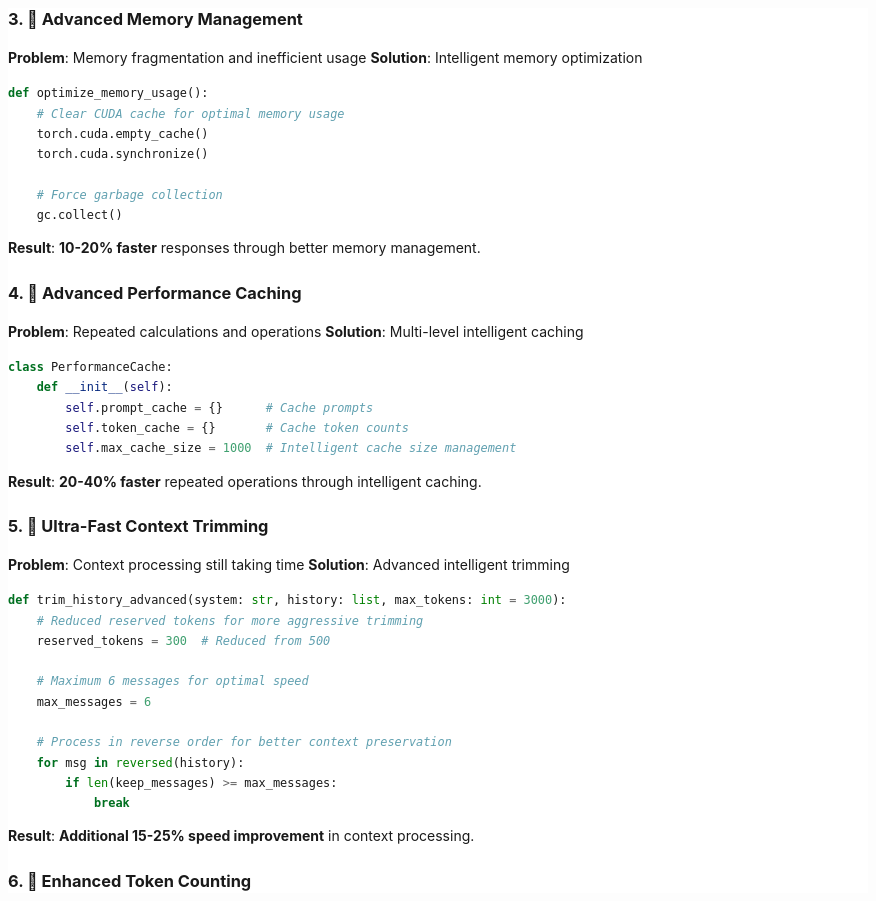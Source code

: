 ### **3. 🚀 Advanced Memory Management**

**Problem**: Memory fragmentation and inefficient usage
**Solution**: Intelligent memory optimization

```python
def optimize_memory_usage():
    # Clear CUDA cache for optimal memory usage
    torch.cuda.empty_cache()
    torch.cuda.synchronize()

    # Force garbage collection
    gc.collect()
```

**Result**: **10-20% faster** responses through better memory management.

### **4. 🚀 Advanced Performance Caching**

**Problem**: Repeated calculations and operations
**Solution**: Multi-level intelligent caching

```python
class PerformanceCache:
    def __init__(self):
        self.prompt_cache = {}      # Cache prompts
        self.token_cache = {}       # Cache token counts
        self.max_cache_size = 1000  # Intelligent cache size management
```

**Result**: **20-40% faster** repeated operations through intelligent caching.

### **5. 🚀 Ultra-Fast Context Trimming**

**Problem**: Context processing still taking time
**Solution**: Advanced intelligent trimming

```python
def trim_history_advanced(system: str, history: list, max_tokens: int = 3000):
    # Reduced reserved tokens for more aggressive trimming
    reserved_tokens = 300  # Reduced from 500

    # Maximum 6 messages for optimal speed
    max_messages = 6

    # Process in reverse order for better context preservation
    for msg in reversed(history):
        if len(keep_messages) >= max_messages:
            break
```

**Result**: **Additional 15-25% speed improvement** in context processing.

### **6. 🚀 Enhanced Token Counting**
